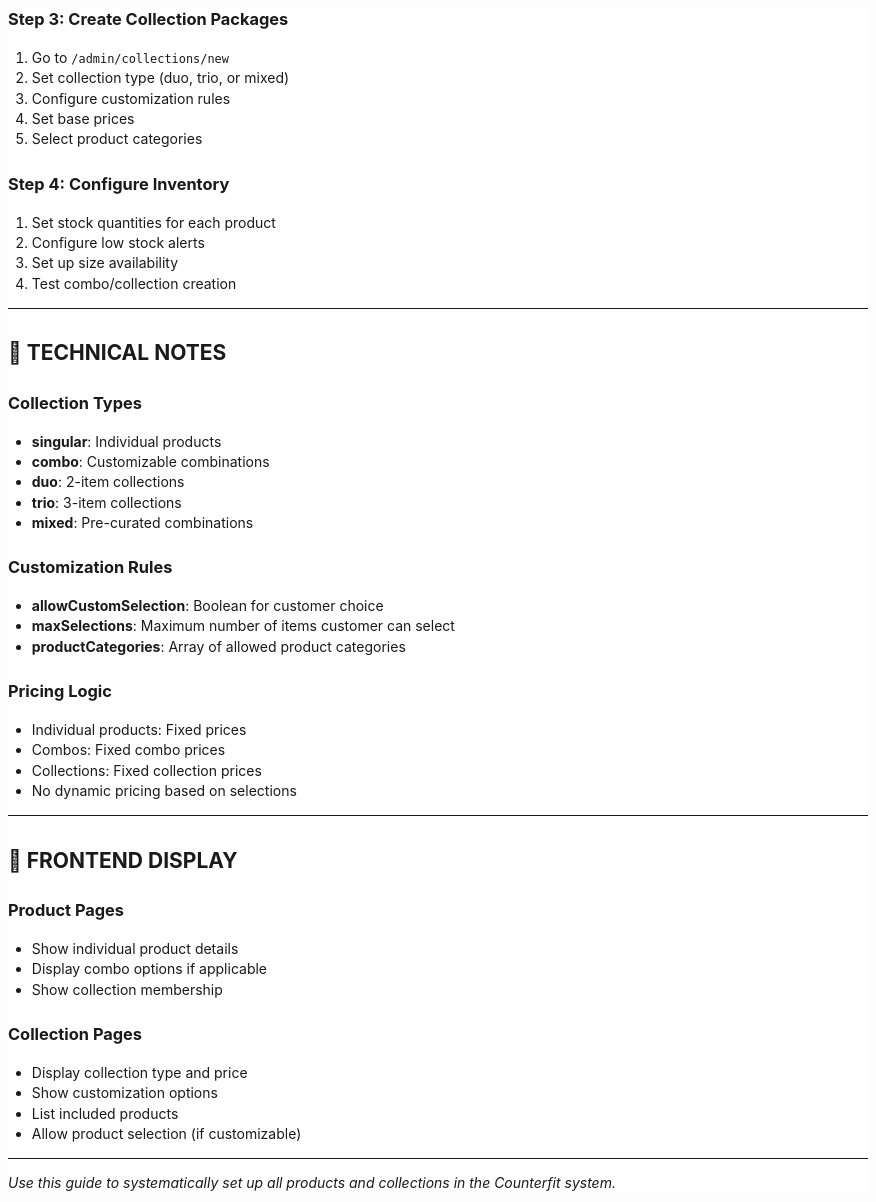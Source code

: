 ### Step 3: Create Collection Packages
1. Go to `/admin/collections/new`
2. Set collection type (duo, trio, or mixed)
3. Configure customization rules
4. Set base prices
5. Select product categories

### Step 4: Configure Inventory
1. Set stock quantities for each product
2. Configure low stock alerts
3. Set up size availability
4. Test combo/collection creation

---

## 🔧 TECHNICAL NOTES

### Collection Types
- **singular**: Individual products
- **combo**: Customizable combinations
- **duo**: 2-item collections
- **trio**: 3-item collections
- **mixed**: Pre-curated combinations

### Customization Rules
- **allowCustomSelection**: Boolean for customer choice
- **maxSelections**: Maximum number of items customer can select
- **productCategories**: Array of allowed product categories

### Pricing Logic
- Individual products: Fixed prices
- Combos: Fixed combo prices
- Collections: Fixed collection prices
- No dynamic pricing based on selections

---

## 📱 FRONTEND DISPLAY

### Product Pages
- Show individual product details
- Display combo options if applicable
- Show collection membership

### Collection Pages
- Display collection type and price
- Show customization options
- List included products
- Allow product selection (if customizable)

---

*Use this guide to systematically set up all products and collections in the Counterfit system.*
